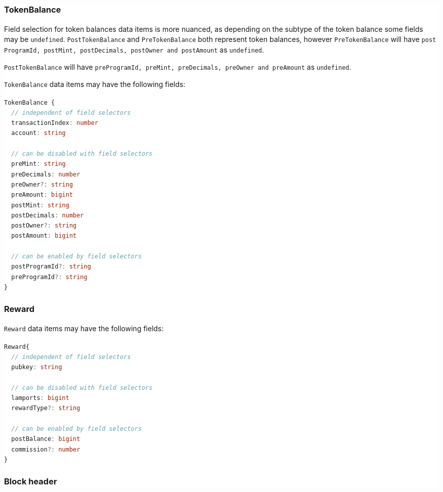 ### TokenBalance

Field selection for token balances data items is more nuanced, as depending on the subtype of the token balance some fields may be `undefined`. `PostTokenBalance` and `PreTokenBalance` both represent token balances, however `PreTokenBalance` will have `postProgramId, postMint, postDecimals, postOwner and postAmount` as `undefined`.

`PostTokenBalance` will have `preProgramId, preMint, preDecimals, preOwner and preAmount` as `undefined`.

`TokenBalance` data items may have the following fields:

```ts
TokenBalance {
  // independent of field selectors
  transactionIndex: number
  account: string

  // can be disabled with field selectors
  preMint: string
  preDecimals: number
  preOwner?: string
  preAmount: bigint
  postMint: string
  postDecimals: number
  postOwner?: string
  postAmount: bigint

  // can be enabled by field selectors
  postProgramId?: string
  preProgramId?: string
}
```

### Reward

`Reward` data items may have the following fields:

```ts
Reward{
  // independent of field selectors
  pubkey: string

  // can be disabled with field selectors
  lamports: bigint
  rewardType?: string

  // can be enabled by field selectors
  postBalance: bigint
  commission?: number
}
```

### Block header
